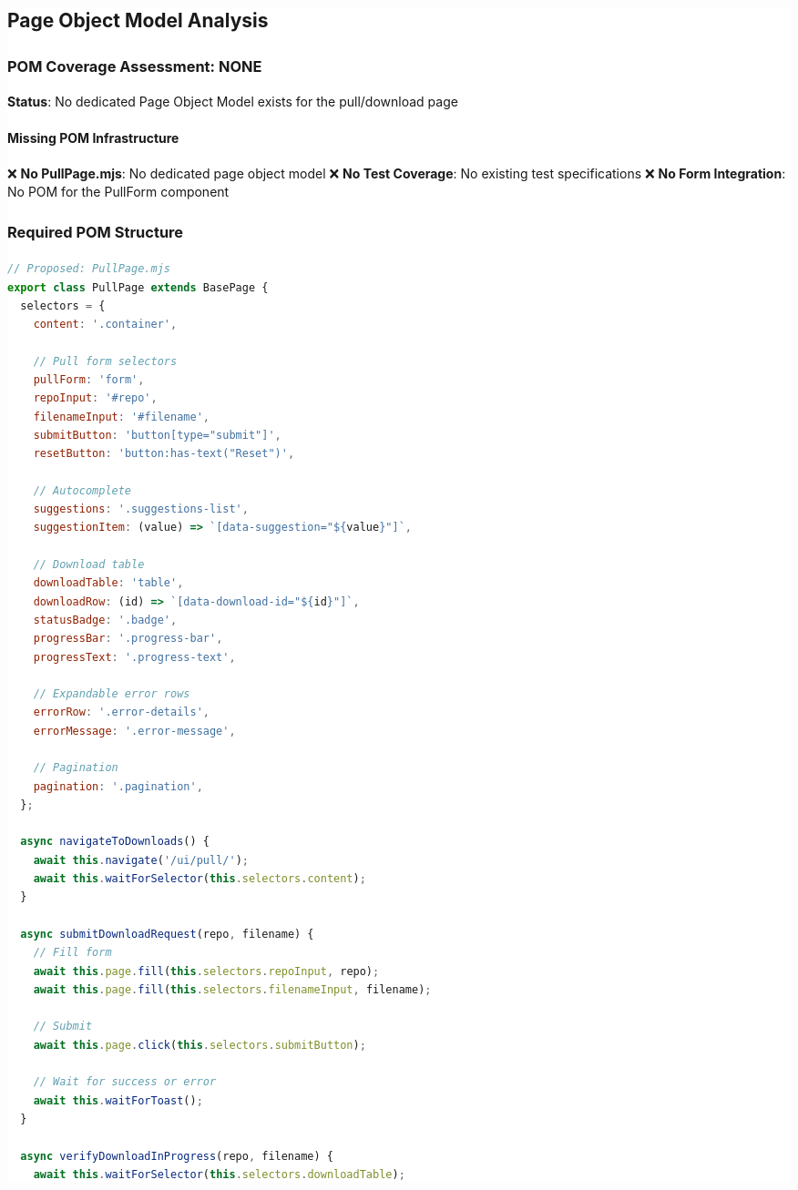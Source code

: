 ## Page Object Model Analysis

### POM Coverage Assessment: **NONE**
**Status**: No dedicated Page Object Model exists for the pull/download page

#### Missing POM Infrastructure
❌ **No PullPage.mjs**: No dedicated page object model
❌ **No Test Coverage**: No existing test specifications
❌ **No Form Integration**: No POM for the PullForm component

### Required POM Structure

```javascript
// Proposed: PullPage.mjs
export class PullPage extends BasePage {
  selectors = {
    content: '.container',

    // Pull form selectors
    pullForm: 'form',
    repoInput: '#repo',
    filenameInput: '#filename',
    submitButton: 'button[type="submit"]',
    resetButton: 'button:has-text("Reset")',

    // Autocomplete
    suggestions: '.suggestions-list',
    suggestionItem: (value) => `[data-suggestion="${value}"]`,

    // Download table
    downloadTable: 'table',
    downloadRow: (id) => `[data-download-id="${id}"]`,
    statusBadge: '.badge',
    progressBar: '.progress-bar',
    progressText: '.progress-text',

    // Expandable error rows
    errorRow: '.error-details',
    errorMessage: '.error-message',

    // Pagination
    pagination: '.pagination',
  };

  async navigateToDownloads() {
    await this.navigate('/ui/pull/');
    await this.waitForSelector(this.selectors.content);
  }

  async submitDownloadRequest(repo, filename) {
    // Fill form
    await this.page.fill(this.selectors.repoInput, repo);
    await this.page.fill(this.selectors.filenameInput, filename);

    // Submit
    await this.page.click(this.selectors.submitButton);

    // Wait for success or error
    await this.waitForToast();
  }

  async verifyDownloadInProgress(repo, filename) {
    await this.waitForSelector(this.selectors.downloadTable);
```